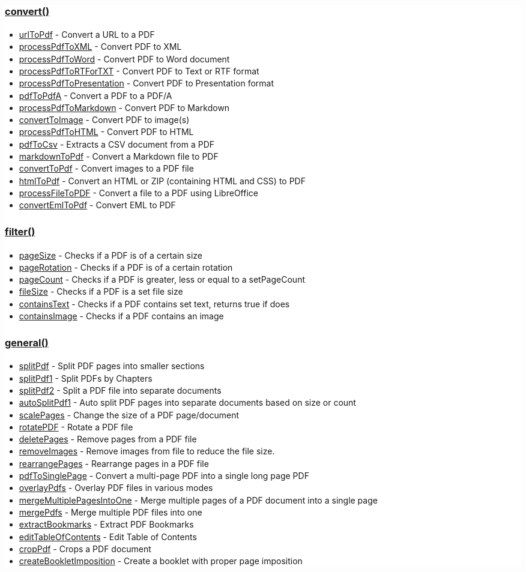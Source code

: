 ### [convert()](docs/sdks/convert/README.md)

* [urlToPdf](docs/sdks/convert/README.md#urltopdf) - Convert a URL to a PDF
* [processPdfToXML](docs/sdks/convert/README.md#processpdftoxml) - Convert PDF to XML
* [processPdfToWord](docs/sdks/convert/README.md#processpdftoword) - Convert PDF to Word document
* [processPdfToRTForTXT](docs/sdks/convert/README.md#processpdftortfortxt) - Convert PDF to Text or RTF format
* [processPdfToPresentation](docs/sdks/convert/README.md#processpdftopresentation) - Convert PDF to Presentation format
* [pdfToPdfA](docs/sdks/convert/README.md#pdftopdfa) - Convert a PDF to a PDF/A
* [processPdfToMarkdown](docs/sdks/convert/README.md#processpdftomarkdown) - Convert PDF to Markdown
* [convertToImage](docs/sdks/convert/README.md#converttoimage) - Convert PDF to image(s)
* [processPdfToHTML](docs/sdks/convert/README.md#processpdftohtml) - Convert PDF to HTML
* [pdfToCsv](docs/sdks/convert/README.md#pdftocsv) - Extracts a CSV document from a PDF
* [markdownToPdf](docs/sdks/convert/README.md#markdowntopdf) - Convert a Markdown file to PDF
* [convertToPdf](docs/sdks/convert/README.md#converttopdf) - Convert images to a PDF file
* [htmlToPdf](docs/sdks/convert/README.md#htmltopdf) - Convert an HTML or ZIP (containing HTML and CSS) to PDF
* [processFileToPDF](docs/sdks/convert/README.md#processfiletopdf) - Convert a file to a PDF using LibreOffice
* [convertEmlToPdf](docs/sdks/convert/README.md#convertemltopdf) - Convert EML to PDF

### [filter()](docs/sdks/filter/README.md)

* [pageSize](docs/sdks/filter/README.md#pagesize) - Checks if a PDF is of a certain size
* [pageRotation](docs/sdks/filter/README.md#pagerotation) - Checks if a PDF is of a certain rotation
* [pageCount](docs/sdks/filter/README.md#pagecount) - Checks if a PDF is greater, less or equal to a setPageCount
* [fileSize](docs/sdks/filter/README.md#filesize) - Checks if a PDF is a set file size
* [containsText](docs/sdks/filter/README.md#containstext) - Checks if a PDF contains set text, returns true if does
* [containsImage](docs/sdks/filter/README.md#containsimage) - Checks if a PDF contains an image

### [general()](docs/sdks/general/README.md)

* [splitPdf](docs/sdks/general/README.md#splitpdf) - Split PDF pages into smaller sections
* [splitPdf1](docs/sdks/general/README.md#splitpdf1) - Split PDFs by Chapters
* [splitPdf2](docs/sdks/general/README.md#splitpdf2) - Split a PDF file into separate documents
* [autoSplitPdf1](docs/sdks/general/README.md#autosplitpdf1) - Auto split PDF pages into separate documents based on size or count
* [scalePages](docs/sdks/general/README.md#scalepages) - Change the size of a PDF page/document
* [rotatePDF](docs/sdks/general/README.md#rotatepdf) - Rotate a PDF file
* [deletePages](docs/sdks/general/README.md#deletepages) - Remove pages from a PDF file
* [removeImages](docs/sdks/general/README.md#removeimages) - Remove images from file to reduce the file size.
* [rearrangePages](docs/sdks/general/README.md#rearrangepages) - Rearrange pages in a PDF file
* [pdfToSinglePage](docs/sdks/general/README.md#pdftosinglepage) - Convert a multi-page PDF into a single long page PDF
* [overlayPdfs](docs/sdks/general/README.md#overlaypdfs) - Overlay PDF files in various modes
* [mergeMultiplePagesIntoOne](docs/sdks/general/README.md#mergemultiplepagesintoone) - Merge multiple pages of a PDF document into a single page
* [mergePdfs](docs/sdks/general/README.md#mergepdfs) - Merge multiple PDF files into one
* [extractBookmarks](docs/sdks/general/README.md#extractbookmarks) - Extract PDF Bookmarks
* [editTableOfContents](docs/sdks/general/README.md#edittableofcontents) - Edit Table of Contents
* [cropPdf](docs/sdks/general/README.md#croppdf) - Crops a PDF document
* [createBookletImposition](docs/sdks/general/README.md#createbookletimposition) - Create a booklet with proper page imposition

